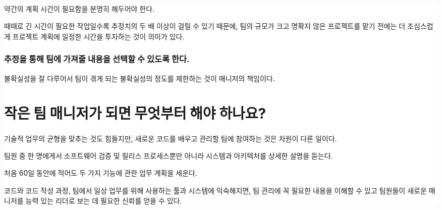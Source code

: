 약간의 계획 시간이 필요함을 분명히 해두어야 한다. 

때때로 긴 시간이 필요한 작업일수록 추정치의 두 배 이상이 걸릴 수 있기 때문에, 팀의 규모가 크고 명확지 않은 프로젝트를 맡기 전에는 더 조심스럽게 프로젝트 계획에 일정한 시간을 투자하는 것이 의미가 있다.

### 추정을 통해 팀에 가져줄 내용을 선택할 수 있도록 한다.

불확실성을 잘 다루어서 팀이 겪게 되는 불확실성의 정도를 제한하는 것이 매니저의 책임이다.

# 작은 팀 매니저가 되면 무엇부터 해야 하나요?

기술적 업무의 균형을 맞추는 것도 힘들지만, 새로운 코드를 배우고 관리할 팀에 참여하는 것은 차원이 다른 일이다. 

팀원 중 한 명에게서 소프트웨어 검증 및 릴리스 프로세스뿐만 아니라 시스템과 아키텍처를 상세한 설명을 듣는다.

처음 60일 동안에 적어도 두 가지 기능에 관한 업무 계획을 세운다.

코드와 코드 작성 과정, 팀에서 일상 업무를 위해 사용하는 툴과 시스템에 익숙해지면, 팀 관리에 꼭 필요한 내용을 이해할 수 있고 팀원들이 새로운 매니저를 능력 있는 리더로 보는 데 필요한 신뢰를 얻을 수 있다.